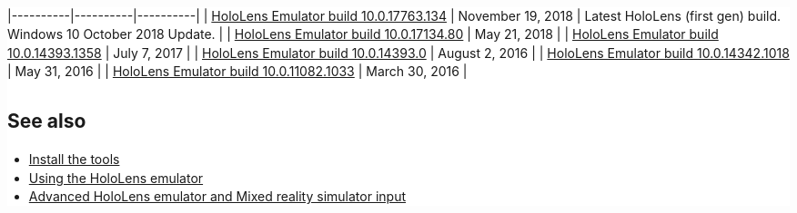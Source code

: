 |----------|----------|----------|
|  [HoloLens Emulator build 10.0.17763.134](https://go.microsoft.com/fwlink/?linkid=2065980) | November 19, 2018 | Latest HoloLens (first gen) build. Windows 10 October 2018 Update. |
|  [HoloLens Emulator build 10.0.17134.80](https://go.microsoft.com/fwlink/?linkid=874531) | May 21, 2018 |
|  [HoloLens Emulator build 10.0.14393.1358](https://go.microsoft.com/fwlink/?linkid=852626) |  July 7, 2017 |
|  [HoloLens Emulator build 10.0.14393.0](https://go.microsoft.com/fwlink/?LinkID=823018) |  August 2, 2016 |
|  [HoloLens Emulator build 10.0.14342.1018](https://go.microsoft.com/fwlink/?LinkID=823018) |  May 31, 2016 |
|  [HoloLens Emulator build 10.0.11082.1033](https://go.microsoft.com/fwlink/?LinkID=724053) |  March 30, 2016 |

## See also

* [Install the tools](../../develop/install-the-tools.md)
* [Using the HoloLens emulator](using-the-hololens-emulator.md)
* [Advanced HoloLens emulator and Mixed reality simulator input](advanced-hololens-emulator-and-mixed-reality-simulator-input.md)
